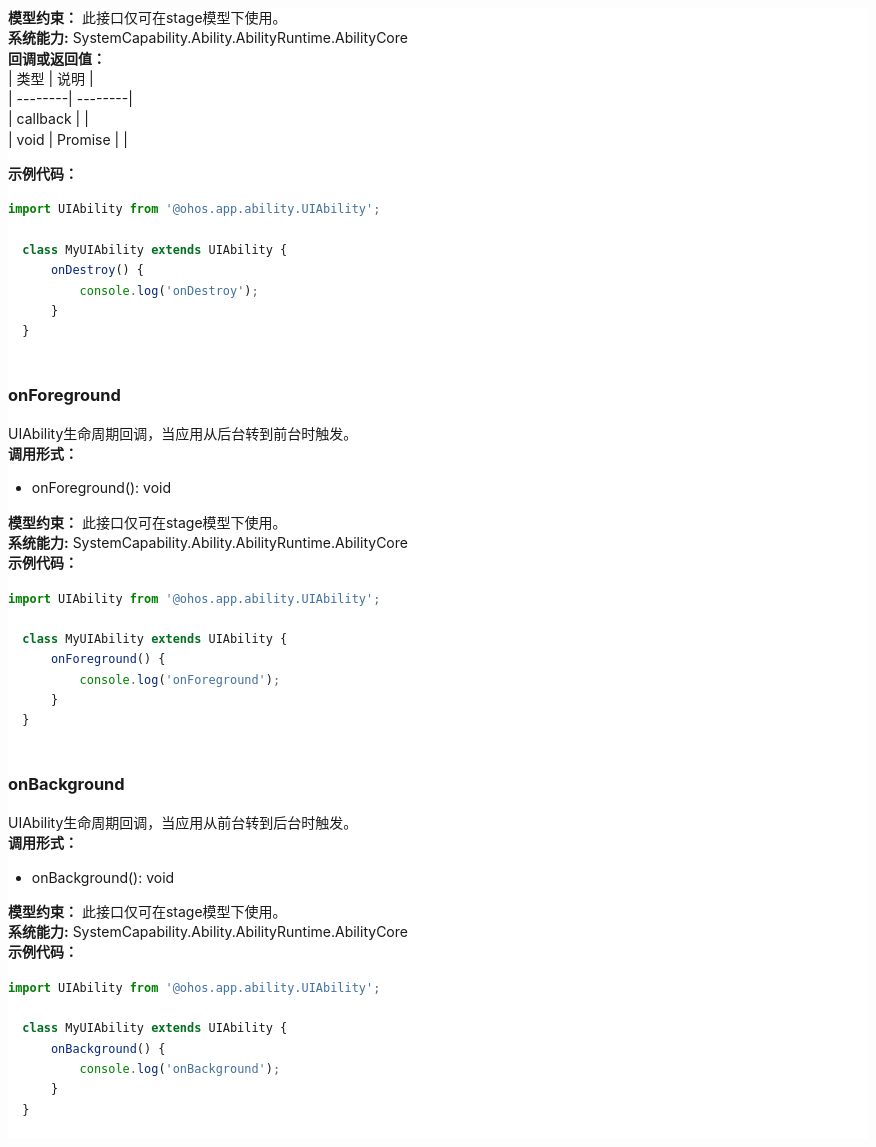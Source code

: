  **模型约束：** 此接口仅可在stage模型下使用。  
 **系统能力:**  SystemCapability.Ability.AbilityRuntime.AbilityCore    
 **回调或返回值：**     
| 类型 | 说明 |  
| --------| --------|  
| callback |  |  
| void | Promise<void> |  |  
    
 **示例代码：**   
```ts    
import UIAbility from '@ohos.app.ability.UIAbility';  
  
  class MyUIAbility extends UIAbility {  
      onDestroy() {  
          console.log('onDestroy');  
      }  
  }  
    
```    
  
    
### onForeground    
UIAbility生命周期回调，当应用从后台转到前台时触发。  
 **调用形式：**     
- onForeground(): void  
  
 **模型约束：** 此接口仅可在stage模型下使用。  
 **系统能力:**  SystemCapability.Ability.AbilityRuntime.AbilityCore    
 **示例代码：**   
```ts    
import UIAbility from '@ohos.app.ability.UIAbility';  
  
  class MyUIAbility extends UIAbility {  
      onForeground() {  
          console.log('onForeground');  
      }  
  }  
    
```    
  
    
### onBackground    
UIAbility生命周期回调，当应用从前台转到后台时触发。  
 **调用形式：**     
- onBackground(): void  
  
 **模型约束：** 此接口仅可在stage模型下使用。  
 **系统能力:**  SystemCapability.Ability.AbilityRuntime.AbilityCore    
 **示例代码：**   
```ts    
import UIAbility from '@ohos.app.ability.UIAbility';  
  
  class MyUIAbility extends UIAbility {  
      onBackground() {  
          console.log('onBackground');  
      }  
  }  
    
```    
  